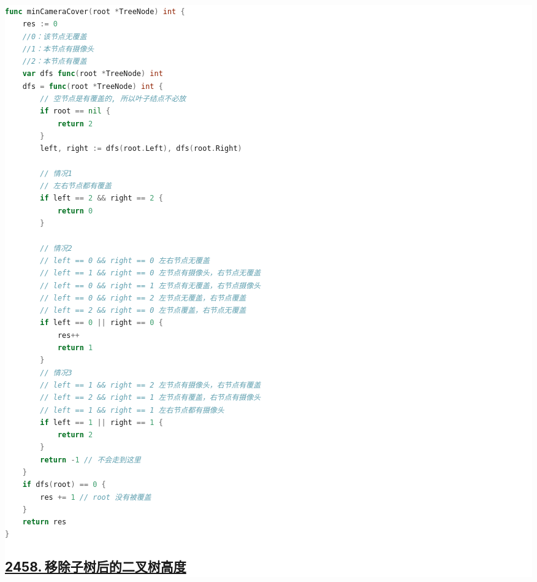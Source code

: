 >

```go
func minCameraCover(root *TreeNode) int {
	res := 0
	//0：该节点无覆盖
	//1：本节点有摄像头
	//2：本节点有覆盖
	var dfs func(root *TreeNode) int
	dfs = func(root *TreeNode) int {
		// 空节点是有覆盖的, 所以叶子结点不必放
		if root == nil {
			return 2
		}
		left, right := dfs(root.Left), dfs(root.Right)

		// 情况1
		// 左右节点都有覆盖
		if left == 2 && right == 2 {
			return 0
		}

		// 情况2
		// left == 0 && right == 0 左右节点无覆盖
		// left == 1 && right == 0 左节点有摄像头，右节点无覆盖
		// left == 0 && right == 1 左节点有无覆盖，右节点摄像头
		// left == 0 && right == 2 左节点无覆盖，右节点覆盖
		// left == 2 && right == 0 左节点覆盖，右节点无覆盖
		if left == 0 || right == 0 {
			res++
			return 1
		}
		// 情况3
		// left == 1 && right == 2 左节点有摄像头，右节点有覆盖
		// left == 2 && right == 1 左节点有覆盖，右节点有摄像头
		// left == 1 && right == 1 左右节点都有摄像头
		if left == 1 || right == 1 {
			return 2
		}
		return -1 // 不会走到这里
	}
	if dfs(root) == 0 {
		res += 1 // root 没有被覆盖
	}
	return res
}
```



## [2458. 移除子树后的二叉树高度](https://leetcode.cn/problems/height-of-binary-tree-after-subtree-removal-queries/)
